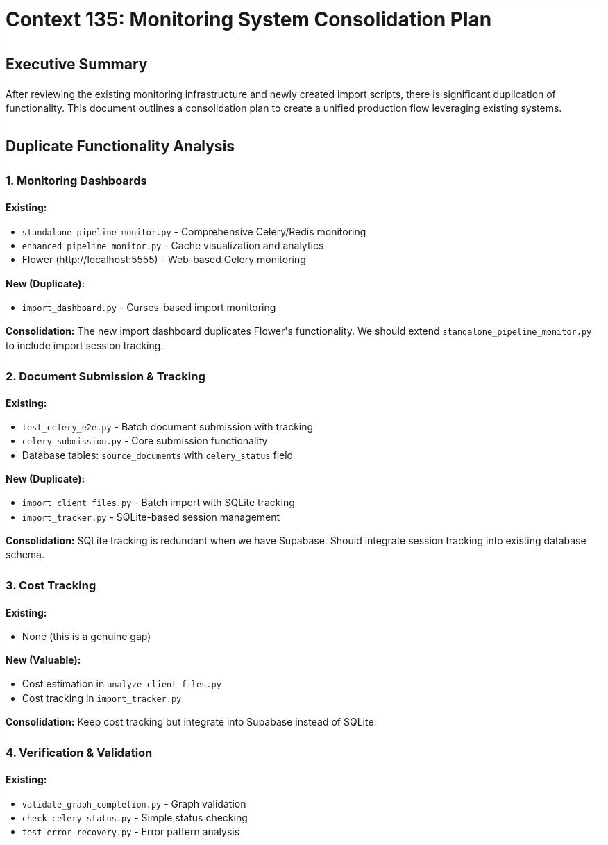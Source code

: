 # Context 135: Monitoring System Consolidation Plan

## Executive Summary

After reviewing the existing monitoring infrastructure and newly created import scripts, there is significant duplication of functionality. This document outlines a consolidation plan to create a unified production flow leveraging existing systems.

## Duplicate Functionality Analysis

### 1. **Monitoring Dashboards**

**Existing:**
- `standalone_pipeline_monitor.py` - Comprehensive Celery/Redis monitoring
- `enhanced_pipeline_monitor.py` - Cache visualization and analytics
- Flower (http://localhost:5555) - Web-based Celery monitoring

**New (Duplicate):**
- `import_dashboard.py` - Curses-based import monitoring

**Consolidation:** The new import dashboard duplicates Flower's functionality. We should extend `standalone_pipeline_monitor.py` to include import session tracking.

### 2. **Document Submission & Tracking**

**Existing:**
- `test_celery_e2e.py` - Batch document submission with tracking
- `celery_submission.py` - Core submission functionality
- Database tables: `source_documents` with `celery_status` field

**New (Duplicate):**
- `import_client_files.py` - Batch import with SQLite tracking
- `import_tracker.py` - SQLite-based session management

**Consolidation:** SQLite tracking is redundant when we have Supabase. Should integrate session tracking into existing database schema.

### 3. **Cost Tracking**

**Existing:**
- None (this is a genuine gap)

**New (Valuable):**
- Cost estimation in `analyze_client_files.py`
- Cost tracking in `import_tracker.py`

**Consolidation:** Keep cost tracking but integrate into Supabase instead of SQLite.

### 4. **Verification & Validation**

**Existing:**
- `validate_graph_completion.py` - Graph validation
- `check_celery_status.py` - Simple status checking
- `test_error_recovery.py` - Error pattern analysis
